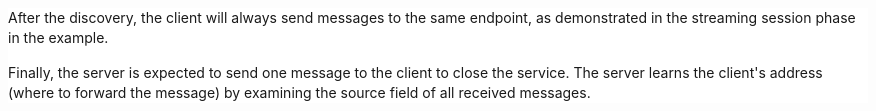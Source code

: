 After the discovery, the client will always send messages to the same endpoint,
as demonstrated in the streaming session phase in the example.

Finally, the server is expected to send one message to the client to close the
service. The server learns the client's address (where to forward the message)
by examining the source field of all received messages.
